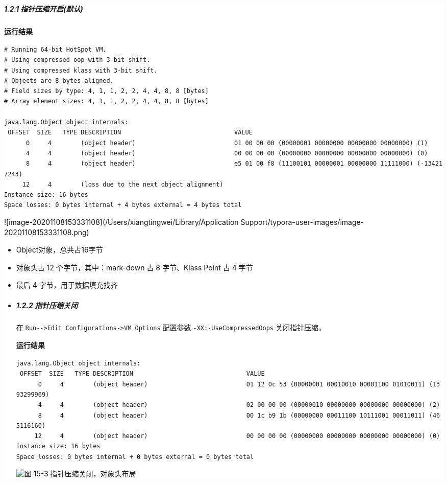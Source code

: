 ##### 1.2.1 指针压缩开启(默认)

**运行结果**

```
# Running 64-bit HotSpot VM.
# Using compressed oop with 3-bit shift.
# Using compressed klass with 3-bit shift.
# Objects are 8 bytes aligned.
# Field sizes by type: 4, 1, 1, 2, 2, 4, 4, 8, 8 [bytes]
# Array element sizes: 4, 1, 1, 2, 2, 4, 4, 8, 8 [bytes]

java.lang.Object object internals:
 OFFSET  SIZE   TYPE DESCRIPTION                               VALUE
      0     4        (object header)                           01 00 00 00 (00000001 00000000 00000000 00000000) (1)
      4     4        (object header)                           00 00 00 00 (00000000 00000000 00000000 00000000) (0)
      8     4        (object header)                           e5 01 00 f8 (11100101 00000001 00000000 11111000) (-134217243)
     12     4        (loss due to the next object alignment)
Instance size: 16 bytes
Space losses: 0 bytes internal + 4 bytes external = 4 bytes total
```

![image-20201108153331108](/Users/xiangtingwei/Library/Application Support/typora-user-images/image-20201108153331108.png)

- Object对象，总共占16字节

- 对象头占 12 个字节，其中：mark-down 占 8 字节、Klass Point 占 4 字节

- 最后 4 字节，用于数据填充找齐

- ##### 1.2.2 指针压缩关闭

  在 `Run-->Edit Configurations->VM Options` 配置参数 `-XX:-UseCompressedOops` 关闭指针压缩。

  **运行结果**

  ```
  java.lang.Object object internals:
   OFFSET  SIZE   TYPE DESCRIPTION                               VALUE
        0     4        (object header)                           01 12 0c 53 (00000001 00010010 00001100 01010011) (1393299969)
        4     4        (object header)                           02 00 00 00 (00000010 00000000 00000000 00000000) (2)
        8     4        (object header)                           00 1c b9 1b (00000000 00011100 10111001 00011011) (465116160)
       12     4        (object header)                           00 00 00 00 (00000000 00000000 00000000 00000000) (0)
  Instance size: 16 bytes
  Space losses: 0 bytes internal + 0 bytes external = 0 bytes total
  ```

  ![图 15-3 指针压缩关闭，对象头布局](https://bugstack.cn/assets/images/2020/interview/interview-15-03.png)
